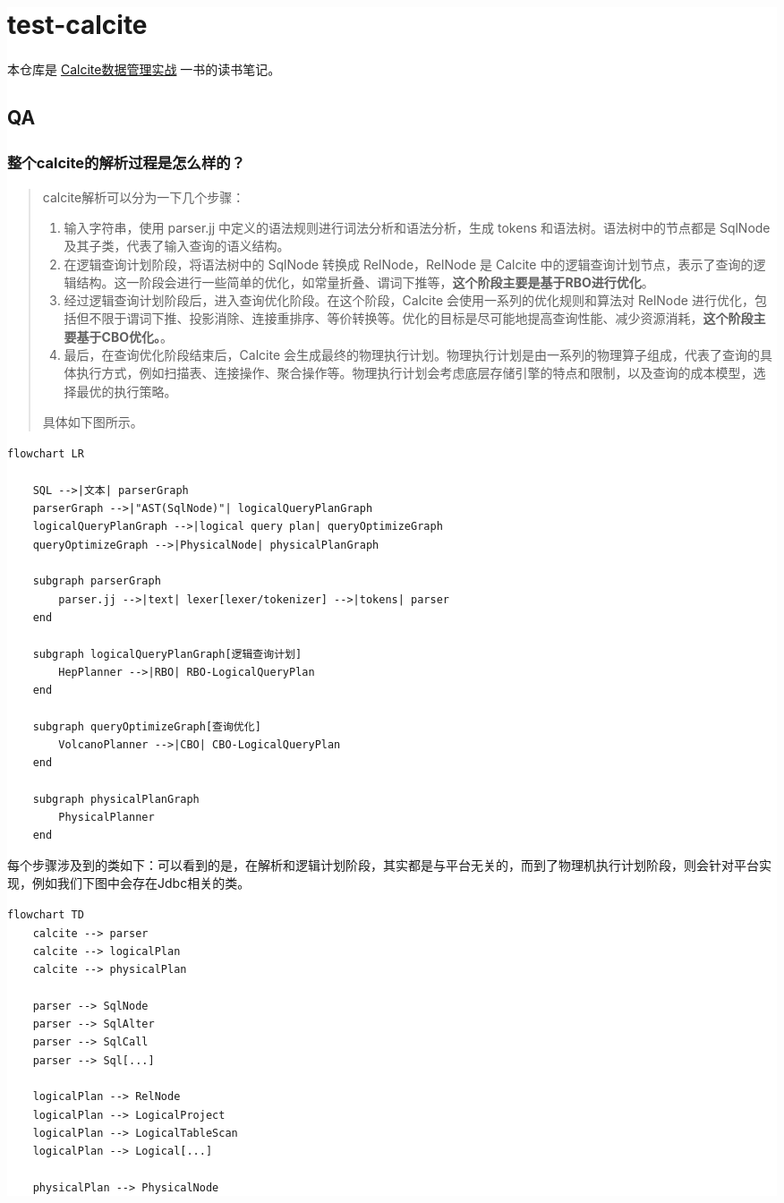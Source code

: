 # test-calcite
本仓库是 [Calcite数据管理实战](https://www.epubit.com/bookDetails?id=UBc86c6dbe59b2) 一书的读书笔记。

## QA

### 整个calcite的解析过程是怎么样的？

> calcite解析可以分为一下几个步骤：
>
> 1. 输入字符串，使用 parser.jj 中定义的语法规则进行词法分析和语法分析，生成 tokens 和语法树。语法树中的节点都是 SqlNode 及其子类，代表了输入查询的语义结构。
> 2. 在逻辑查询计划阶段，将语法树中的 SqlNode 转换成 RelNode，RelNode 是 Calcite 中的逻辑查询计划节点，表示了查询的逻辑结构。这一阶段会进行一些简单的优化，如常量折叠、谓词下推等，**这个阶段主要是基于RBO进行优化**。
> 3. 经过逻辑查询计划阶段后，进入查询优化阶段。在这个阶段，Calcite 会使用一系列的优化规则和算法对 RelNode 进行优化，包括但不限于谓词下推、投影消除、连接重排序、等价转换等。优化的目标是尽可能地提高查询性能、减少资源消耗，**这个阶段主要基于CBO优化。**。
> 4. 最后，在查询优化阶段结束后，Calcite 会生成最终的物理执行计划。物理执行计划是由一系列的物理算子组成，代表了查询的具体执行方式，例如扫描表、连接操作、聚合操作等。物理执行计划会考虑底层存储引擎的特点和限制，以及查询的成本模型，选择最优的执行策略。
>
> 具体如下图所示。

```mermaid
flowchart LR

	SQL -->|文本| parserGraph
	parserGraph -->|"AST(SqlNode)"| logicalQueryPlanGraph
	logicalQueryPlanGraph -->|logical query plan| queryOptimizeGraph
	queryOptimizeGraph -->|PhysicalNode| physicalPlanGraph

	subgraph parserGraph
		parser.jj -->|text| lexer[lexer/tokenizer] -->|tokens| parser
	end

	subgraph logicalQueryPlanGraph[逻辑查询计划]
		HepPlanner -->|RBO| RBO-LogicalQueryPlan
	end

	subgraph queryOptimizeGraph[查询优化]
		VolcanoPlanner -->|CBO| CBO-LogicalQueryPlan
	end

	subgraph physicalPlanGraph
		PhysicalPlanner
	end
```

每个步骤涉及到的类如下：可以看到的是，在解析和逻辑计划阶段，其实都是与平台无关的，而到了物理机执行计划阶段，则会针对平台实现，例如我们下图中会存在Jdbc相关的类。

```mermaid
flowchart TD
	calcite --> parser
	calcite --> logicalPlan
	calcite --> physicalPlan

	parser --> SqlNode
	parser --> SqlAlter
	parser --> SqlCall
	parser --> Sql[...]

	logicalPlan --> RelNode
	logicalPlan --> LogicalProject
	logicalPlan --> LogicalTableScan
	logicalPlan --> Logical[...]

	physicalPlan --> PhysicalNode
```